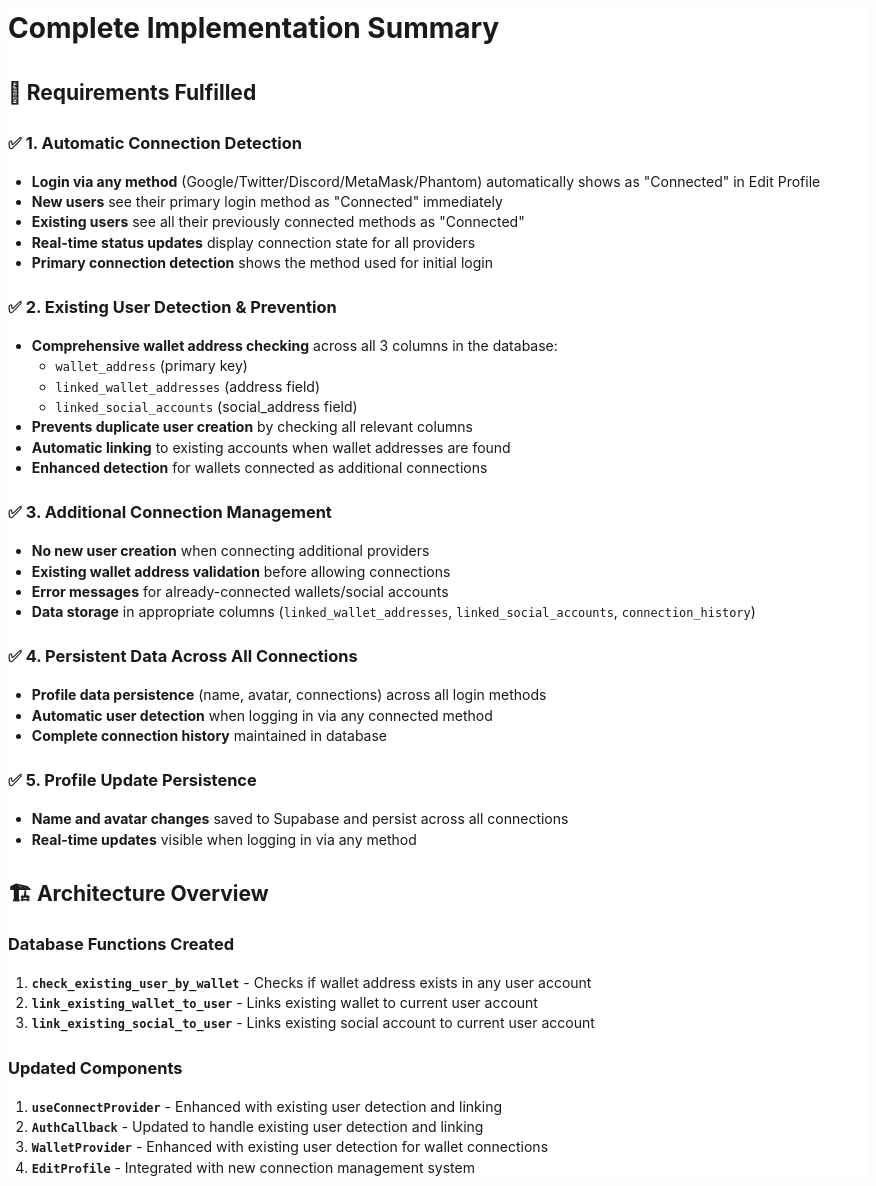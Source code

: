 # Complete Implementation Summary

## 🎯 **Requirements Fulfilled**

### ✅ **1. Automatic Connection Detection**
- **Login via any method** (Google/Twitter/Discord/MetaMask/Phantom) automatically shows as "Connected" in Edit Profile
- **New users** see their primary login method as "Connected" immediately
- **Existing users** see all their previously connected methods as "Connected"
- **Real-time status updates** display connection state for all providers
- **Primary connection detection** shows the method used for initial login

### ✅ **2. Existing User Detection & Prevention**
- **Comprehensive wallet address checking** across all 3 columns in the database:
  - `wallet_address` (primary key)
  - `linked_wallet_addresses` (address field)
  - `linked_social_accounts` (social_address field)
- **Prevents duplicate user creation** by checking all relevant columns
- **Automatic linking** to existing accounts when wallet addresses are found
- **Enhanced detection** for wallets connected as additional connections

### ✅ **3. Additional Connection Management**
- **No new user creation** when connecting additional providers
- **Existing wallet address validation** before allowing connections
- **Error messages** for already-connected wallets/social accounts
- **Data storage** in appropriate columns (`linked_wallet_addresses`, `linked_social_accounts`, `connection_history`)

### ✅ **4. Persistent Data Across All Connections**
- **Profile data persistence** (name, avatar, connections) across all login methods
- **Automatic user detection** when logging in via any connected method
- **Complete connection history** maintained in database

### ✅ **5. Profile Update Persistence**
- **Name and avatar changes** saved to Supabase and persist across all connections
- **Real-time updates** visible when logging in via any method

## 🏗️ **Architecture Overview**

### **Database Functions Created**
1. **`check_existing_user_by_wallet`** - Checks if wallet address exists in any user account
2. **`link_existing_wallet_to_user`** - Links existing wallet to current user account
3. **`link_existing_social_to_user`** - Links existing social account to current user account

### **Updated Components**
1. **`useConnectProvider`** - Enhanced with existing user detection and linking
2. **`AuthCallback`** - Updated to handle existing user detection and linking
3. **`WalletProvider`** - Enhanced with existing user detection for wallet connections
4. **`EditProfile`** - Integrated with new connection management system
